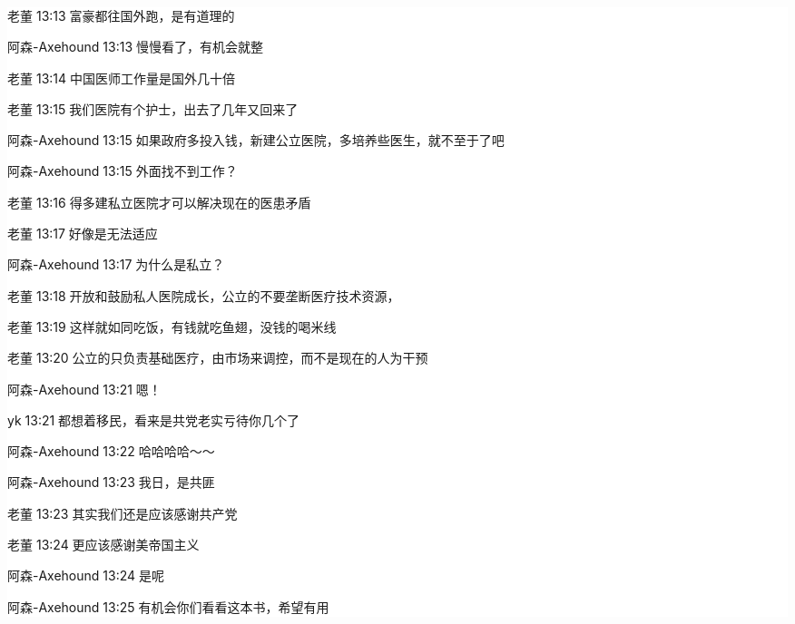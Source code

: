 老董 13:13
富豪都往国外跑，是有道理的

阿森-Axehound 13:13
慢慢看了，有机会就整

老董 13:14
中国医师工作量是国外几十倍

老董 13:15
我们医院有个护士，出去了几年又回来了

阿森-Axehound 13:15
如果政府多投入钱，新建公立医院，多培养些医生，就不至于了吧

阿森-Axehound 13:15
外面找不到工作？

老董 13:16
得多建私立医院才可以解决现在的医患矛盾

老董 13:17
好像是无法适应

阿森-Axehound 13:17
为什么是私立？

老董 13:18
开放和鼓励私人医院成长，公立的不要垄断医疗技术资源，

老董 13:19
这样就如同吃饭，有钱就吃鱼翅，没钱的喝米线

老董 13:20
公立的只负责基础医疗，由市场来调控，而不是现在的人为干预

阿森-Axehound 13:21
嗯！

yk 13:21
都想着移民，看来是共党老实亏待你几个了

阿森-Axehound 13:22
哈哈哈哈～～

阿森-Axehound 13:23
我日，是共匪

老董 13:23
其实我们还是应该感谢共产党

老董 13:24
更应该感谢美帝国主义

阿森-Axehound 13:24
是呢

阿森-Axehound 13:25
有机会你们看看这本书，希望有用
